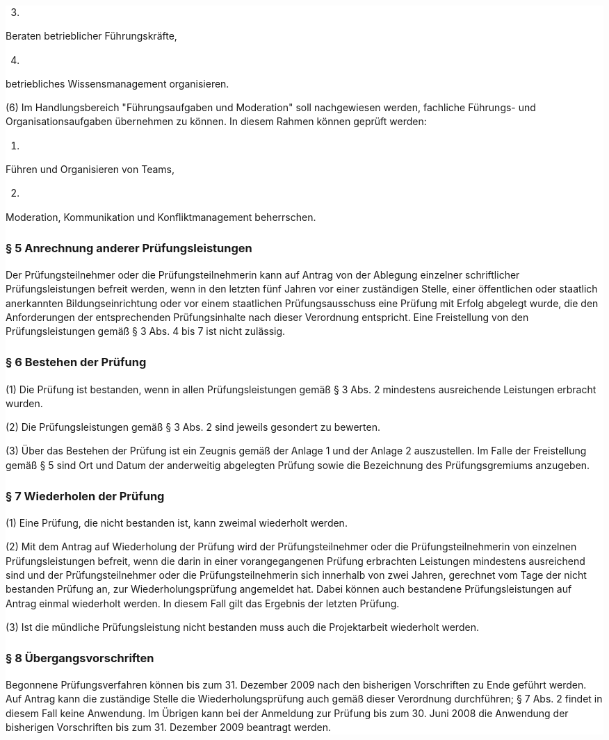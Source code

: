 3.  
Beraten betrieblicher Führungskräfte,

4.  
betriebliches Wissensmanagement organisieren.

(6) Im Handlungsbereich "Führungsaufgaben und Moderation" soll nachgewiesen werden, fachliche Führungs- und Organisationsaufgaben übernehmen zu können. In diesem Rahmen können geprüft werden:

1.  
Führen und Organisieren von Teams,

2.  
Moderation, Kommunikation und Konfliktmanagement beherrschen.

### § 5 Anrechnung anderer Prüfungsleistungen

Der Prüfungsteilnehmer oder die Prüfungsteilnehmerin kann auf Antrag von der Ablegung einzelner schriftlicher Prüfungsleistungen befreit werden, wenn in den letzten fünf Jahren vor einer zuständigen Stelle, einer öffentlichen oder staatlich anerkannten Bildungseinrichtung oder vor einem staatlichen Prüfungsausschuss eine Prüfung mit Erfolg abgelegt wurde, die den Anforderungen der entsprechenden Prüfungsinhalte nach dieser Verordnung entspricht. Eine Freistellung von den Prüfungsleistungen gemäß § 3 Abs. 4 bis 7 ist nicht zulässig.

### § 6 Bestehen der Prüfung

(1) Die Prüfung ist bestanden, wenn in allen Prüfungsleistungen gemäß § 3 Abs. 2 mindestens ausreichende Leistungen erbracht wurden.

(2) Die Prüfungsleistungen gemäß § 3 Abs. 2 sind jeweils gesondert zu bewerten.

(3) Über das Bestehen der Prüfung ist ein Zeugnis gemäß der Anlage 1 und der Anlage 2 auszustellen. Im Falle der Freistellung gemäß § 5 sind Ort und Datum der anderweitig abgelegten Prüfung sowie die Bezeichnung des Prüfungsgremiums anzugeben.

### § 7 Wiederholen der Prüfung

(1) Eine Prüfung, die nicht bestanden ist, kann zweimal wiederholt werden.

(2) Mit dem Antrag auf Wiederholung der Prüfung wird der Prüfungsteilnehmer oder die Prüfungsteilnehmerin von einzelnen Prüfungsleistungen befreit, wenn die darin in einer vorangegangenen Prüfung erbrachten Leistungen mindestens ausreichend sind und der Prüfungsteilnehmer oder die Prüfungsteilnehmerin sich innerhalb von zwei Jahren, gerechnet vom Tage der nicht bestanden Prüfung an, zur Wiederholungsprüfung angemeldet hat. Dabei können auch bestandene Prüfungsleistungen auf Antrag einmal wiederholt werden. In diesem Fall gilt das Ergebnis der letzten Prüfung.

(3) Ist die mündliche Prüfungsleistung nicht bestanden muss auch die Projektarbeit wiederholt werden.

### § 8 Übergangsvorschriften

Begonnene Prüfungsverfahren können bis zum 31. Dezember 2009 nach den bisherigen Vorschriften zu Ende geführt werden. Auf Antrag kann die zuständige Stelle die Wiederholungsprüfung auch gemäß dieser Verordnung durchführen; § 7 Abs. 2 findet in diesem Fall keine Anwendung. Im Übrigen kann bei der Anmeldung zur Prüfung bis zum 30. Juni 2008 die Anwendung der bisherigen Vorschriften bis zum 31. Dezember 2009 beantragt werden.
